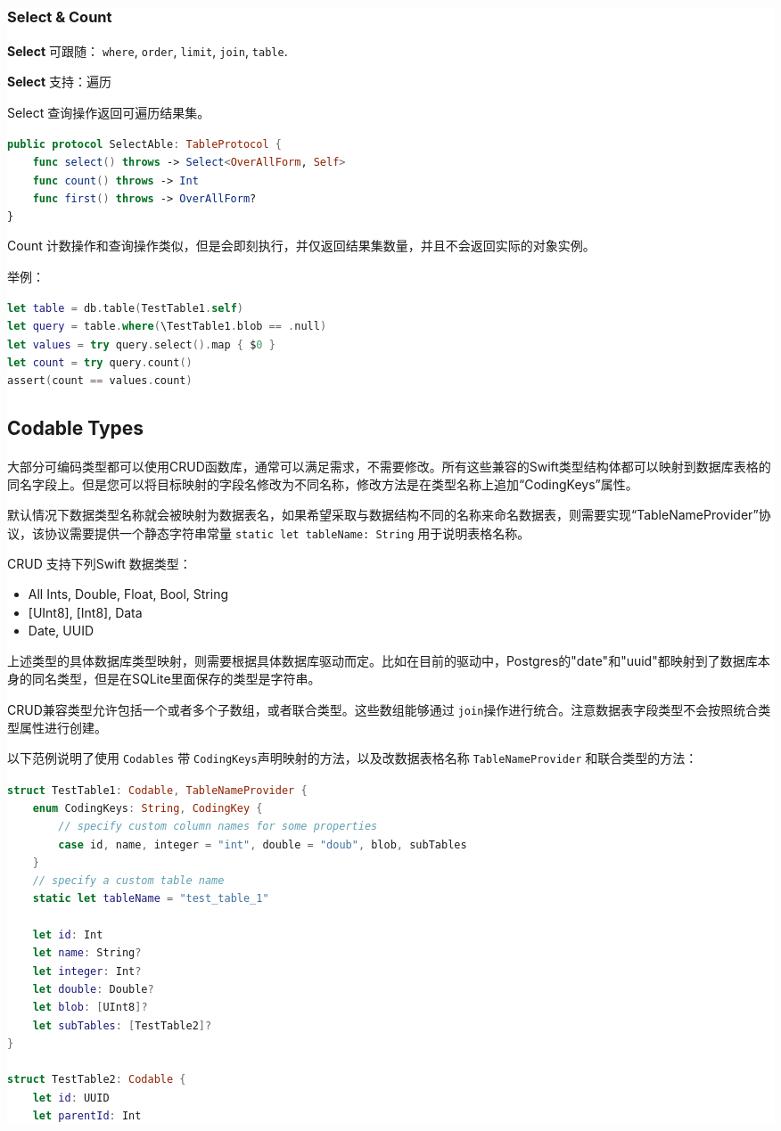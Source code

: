 <a name="select"></a>
### Select & Count

**Select** 可跟随： `where`, `order`, `limit`, `join`, `table`.

**Select** 支持：遍历

<a name="select">Select</a> 查询操作返回可遍历结果集。

```swift
public protocol SelectAble: TableProtocol {
	func select() throws -> Select<OverAllForm, Self>
	func count() throws -> Int
	func first() throws -> OverAllForm?
}
```

<a name="count">Count</a> 计数操作和查询操作类似，但是会即刻执行，并仅返回结果集数量，并且不会返回实际的对象实例。

举例：

```swift
let table = db.table(TestTable1.self)
let query = table.where(\TestTable1.blob == .null)
let values = try query.select().map { $0 }
let count = try query.count()
assert(count == values.count)
```

<a name="codable-types"></a>
## Codable Types

大部分可编码类型都可以使用CRUD函数库，通常可以满足需求，不需要修改。所有这些兼容的Swift类型结构体都可以映射到数据库表格的同名字段上。但是您可以将目标映射的字段名修改为不同名称，修改方法是在类型名称上追加“CodingKeys”属性。

默认情况下数据类型名称就会被映射为数据表名，如果希望采取与数据结构不同的名称来命名数据表，则需要实现“TableNameProvider”协议，该协议需要提供一个静态字符串常量 `static let tableName: String` 用于说明表格名称。

CRUD 支持下列Swift 数据类型：

* All Ints, Double, Float, Bool, String
* [UInt8], [Int8], Data
* Date, UUID

上述类型的具体数据库类型映射，则需要根据具体数据库驱动而定。比如在目前的驱动中，Postgres的"date"和"uuid"都映射到了数据库本身的同名类型，但是在SQLite里面保存的类型是字符串。

CRUD兼容类型允许包括一个或者多个子数组，或者联合类型。这些数组能够通过 `join`操作进行统合。注意数据表字段类型不会按照统合类型属性进行创建。

以下范例说明了使用 `Codables` 带 `CodingKeys`声明映射的方法，以及改数据表格名称 `TableNameProvider` 和联合类型的方法：

```swift
struct TestTable1: Codable, TableNameProvider {
	enum CodingKeys: String, CodingKey {
		// specify custom column names for some properties
		case id, name, integer = "int", double = "doub", blob, subTables
	}
	// specify a custom table name
	static let tableName = "test_table_1"
	
	let id: Int
	let name: String?
	let integer: Int?
	let double: Double?
	let blob: [UInt8]?
	let subTables: [TestTable2]?
}

struct TestTable2: Codable {
	let id: UUID
	let parentId: Int
```